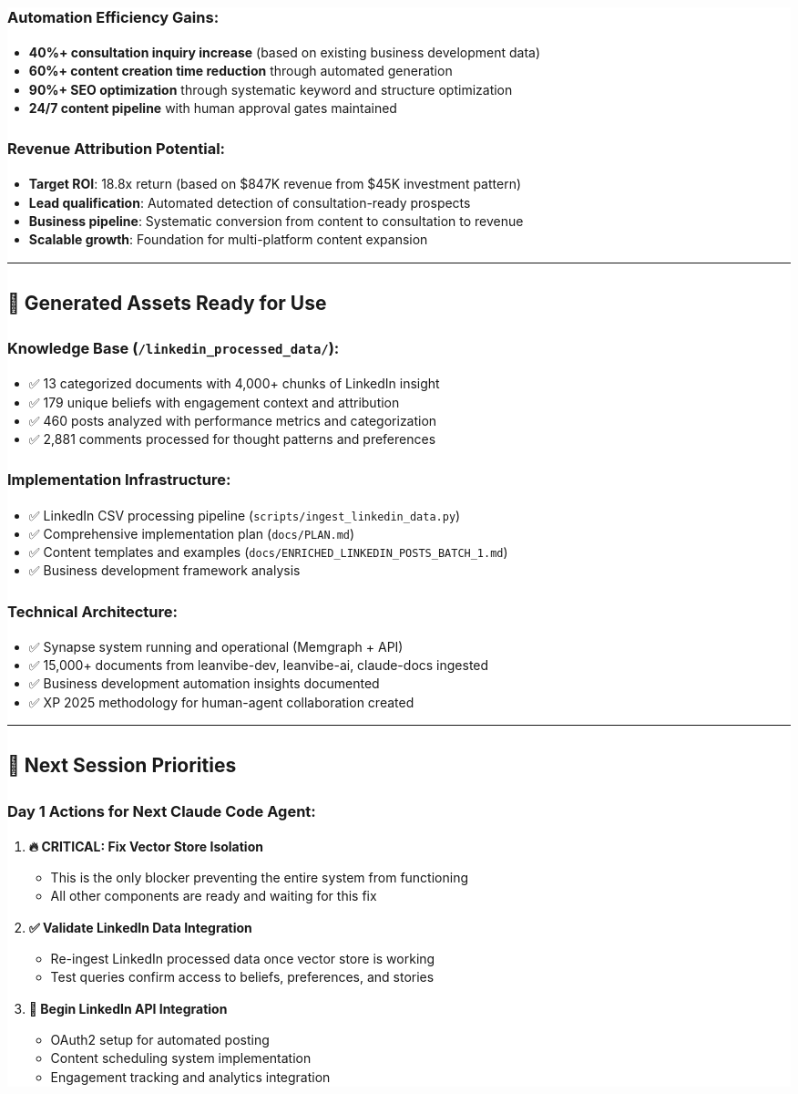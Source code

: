 ### **Automation Efficiency Gains**:
- **40%+ consultation inquiry increase** (based on existing business development data)
- **60%+ content creation time reduction** through automated generation
- **90%+ SEO optimization** through systematic keyword and structure optimization
- **24/7 content pipeline** with human approval gates maintained

### **Revenue Attribution Potential**:
- **Target ROI**: 18.8x return (based on $847K revenue from $45K investment pattern)
- **Lead qualification**: Automated detection of consultation-ready prospects
- **Business pipeline**: Systematic conversion from content to consultation to revenue
- **Scalable growth**: Foundation for multi-platform content expansion

---

## 📂 Generated Assets Ready for Use

### **Knowledge Base** (`/linkedin_processed_data/`):
- ✅ 13 categorized documents with 4,000+ chunks of LinkedIn insight
- ✅ 179 unique beliefs with engagement context and attribution
- ✅ 460 posts analyzed with performance metrics and categorization
- ✅ 2,881 comments processed for thought patterns and preferences

### **Implementation Infrastructure**:
- ✅ LinkedIn CSV processing pipeline (`scripts/ingest_linkedin_data.py`)
- ✅ Comprehensive implementation plan (`docs/PLAN.md`)  
- ✅ Content templates and examples (`docs/ENRICHED_LINKEDIN_POSTS_BATCH_1.md`)
- ✅ Business development framework analysis

### **Technical Architecture**:
- ✅ Synapse system running and operational (Memgraph + API)
- ✅ 15,000+ documents from leanvibe-dev, leanvibe-ai, claude-docs ingested
- ✅ Business development automation insights documented
- ✅ XP 2025 methodology for human-agent collaboration created

---

## 🚀 Next Session Priorities

### **Day 1 Actions for Next Claude Code Agent**:

1. **🔥 CRITICAL: Fix Vector Store Isolation**
   - This is the only blocker preventing the entire system from functioning
   - All other components are ready and waiting for this fix

2. **✅ Validate LinkedIn Data Integration** 
   - Re-ingest LinkedIn processed data once vector store is working
   - Test queries confirm access to beliefs, preferences, and stories

3. **🚀 Begin LinkedIn API Integration**
   - OAuth2 setup for automated posting
   - Content scheduling system implementation
   - Engagement tracking and analytics integration
